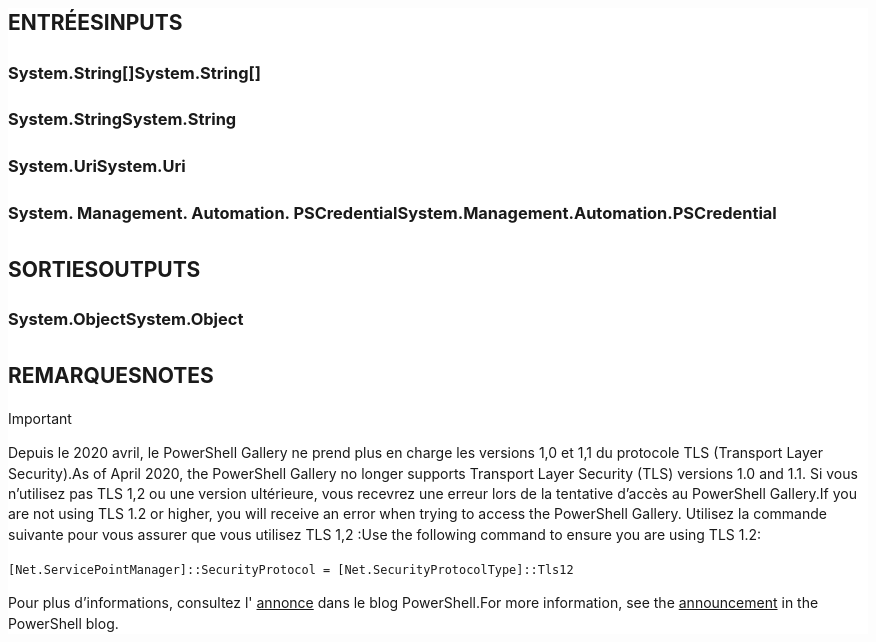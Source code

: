 ## <span data-ttu-id="0fa2f-147">ENTRÉES</span><span class="sxs-lookup"><span data-stu-id="0fa2f-147">INPUTS</span></span>

### <span data-ttu-id="0fa2f-148">System.String[]</span><span class="sxs-lookup"><span data-stu-id="0fa2f-148">System.String[]</span></span>

### <span data-ttu-id="0fa2f-149">System.String</span><span class="sxs-lookup"><span data-stu-id="0fa2f-149">System.String</span></span>

### <span data-ttu-id="0fa2f-150">System.Uri</span><span class="sxs-lookup"><span data-stu-id="0fa2f-150">System.Uri</span></span>

### <span data-ttu-id="0fa2f-151">System. Management. Automation. PSCredential</span><span class="sxs-lookup"><span data-stu-id="0fa2f-151">System.Management.Automation.PSCredential</span></span>

## <span data-ttu-id="0fa2f-152">SORTIES</span><span class="sxs-lookup"><span data-stu-id="0fa2f-152">OUTPUTS</span></span>

### <span data-ttu-id="0fa2f-153">System.Object</span><span class="sxs-lookup"><span data-stu-id="0fa2f-153">System.Object</span></span>

## <span data-ttu-id="0fa2f-154">REMARQUES</span><span class="sxs-lookup"><span data-stu-id="0fa2f-154">NOTES</span></span>

> [!IMPORTANT]
> <span data-ttu-id="0fa2f-155">Depuis le 2020 avril, le PowerShell Gallery ne prend plus en charge les versions 1,0 et 1,1 du protocole TLS (Transport Layer Security).</span><span class="sxs-lookup"><span data-stu-id="0fa2f-155">As of April 2020, the PowerShell Gallery no longer supports Transport Layer Security (TLS) versions 1.0 and 1.1.</span></span> <span data-ttu-id="0fa2f-156">Si vous n’utilisez pas TLS 1,2 ou une version ultérieure, vous recevrez une erreur lors de la tentative d’accès au PowerShell Gallery.</span><span class="sxs-lookup"><span data-stu-id="0fa2f-156">If you are not using TLS 1.2 or higher, you will receive an error when trying to access the PowerShell Gallery.</span></span> <span data-ttu-id="0fa2f-157">Utilisez la commande suivante pour vous assurer que vous utilisez TLS 1,2 :</span><span class="sxs-lookup"><span data-stu-id="0fa2f-157">Use the following command to ensure you are using TLS 1.2:</span></span>
>
> `[Net.ServicePointManager]::SecurityProtocol = [Net.SecurityProtocolType]::Tls12`
>
> <span data-ttu-id="0fa2f-158">Pour plus d’informations, consultez l' [annonce](https://devblogs.microsoft.com/powershell/powershell-gallery-tls-support/) dans le blog PowerShell.</span><span class="sxs-lookup"><span data-stu-id="0fa2f-158">For more information, see the [announcement](https://devblogs.microsoft.com/powershell/powershell-gallery-tls-support/) in the PowerShell blog.</span></span>
